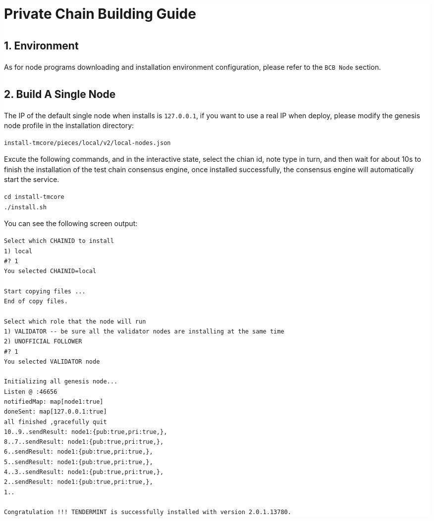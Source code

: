 # Private Chain Building Guide

## 1. Environment

As for node programs downloading and installation environment configuration, please refer to the `BCB Node` section.

## 2. Build A Single Node

The IP of the default single node when installs is `127.0.0.1`, if you want to use a real IP when deploy, please modify the genesis node profile in the installation directory:

`install-tmcore/pieces/local/v2/local-nodes.json`

Excute the following commands, and in the interactive state, select the chian id, note type in turn, and then wait for about 10s to finish the installation of the test chain consensus engine, once installed successfully, the consensus engine will automatically start the service.

```shell
cd install-tmcore
./install.sh
```

You can see the following screen output:

```shell
Select which CHAINID to install
1) local
#? 1
You selected CHAINID=local

Start copying files ...
End of copy files.

Select which role that the node will run
1) VALIDATOR -- be sure all the validator nodes are installing at the same time
2) UNOFFICIAL FOLLOWER
#? 1
You selected VALIDATOR node

Initializing all genesis node...
Listen @ :46656
notifiedMap: map[node1:true]
doneSent: map[127.0.0.1:true]
all finished ,gracefully quit
10..9..sendResult: node1:{pub:true,pri:true,},
8..7..sendResult: node1:{pub:true,pri:true,},
6..sendResult: node1:{pub:true,pri:true,},
5..sendResult: node1:{pub:true,pri:true,},
4..3..sendResult: node1:{pub:true,pri:true,},
2..sendResult: node1:{pub:true,pri:true,},
1..

Congratulation !!! TENDERMINT is successfully installed with version 2.0.1.13780.
```

